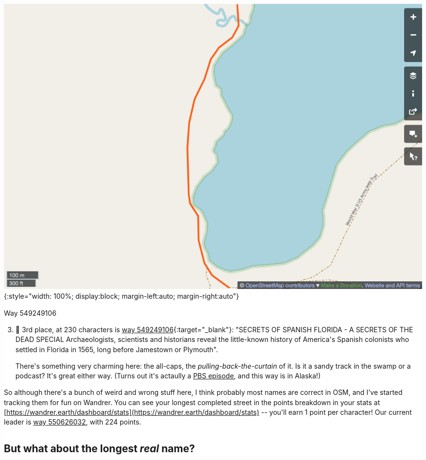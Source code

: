 ![](/assets/images/2025-03-30-longest-street-name/third-name.png){:style="width: 100%; display:block; margin-left:auto; margin-right:auto"}
<figcaption>Way 549249106
</figcaption>

3. 🏅 3rd place, at 230 characters is [way 549249106](https://www.openstreetmap.org/way/549249106){:target="_blank"}: "SECRETS OF SPANISH FLORIDA - A SECRETS OF THE DEAD SPECIAL Archaeologists, scientists and historians reveal the little-known history of America's Spanish colonists who settled in Florida in 1565, long before Jamestown or Plymouth".

    There's something very charming here: the all-caps, the _pulling-back-the-curtain_ of it. Is it a sandy track in the swamp or a podcast? It's great either way. (Turns out it's actaully a [PBS episode](https://www.pbs.org/wnet/secrets/secrets-spanish-florida-synopsis/3626/), and this way is in Alaska!)

So although there's a bunch of weird and wrong stuff here, I think probably most names are correct in OSM, and I've started tracking them for fun on Wandrer. You can see your longest completed street in the points breakdown in your stats at [https://wandrer.earth/dashboard/stats](https://wandrer.earth/dashboard/stats) -- you'll earn 1 point per character! Our current leader is [way 550626032](https://www.openstreetmap.org/way/550626032), with 224 points.

## But what about the longest _real_ name?
